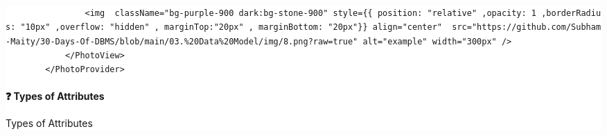                     <img  className="bg-purple-900 dark:bg-stone-900" style={{ position: "relative" ,opacity: 1 ,borderRadius: "10px" ,overflow: "hidden" , marginTop:"20px" , marginBottom: "20px"}} align="center"  src="https://github.com/Subham-Maity/30-Days-Of-DBMS/blob/main/03.%20Data%20Model/img/8.png?raw=true" alt="example" width="300px" />
                </PhotoView>
            </PhotoProvider>


#### ❓ Types of Attributes



Types of Attributes

